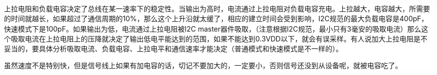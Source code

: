​		上拉电阻和负载电容决定了总线在某一速率下的稳定性。当输出为高时，电流通过上拉电阻对负载电容充电。上拉越大，电容越大，所需要的时间就越长，如果超过了通信周期的10%，那么这个上升沿就太缓了，相应的建立时间会受到影响，I2C规范的最大负载电容是400pF，快速模式下是100pF。如果输出为低，电流通过上拉电阻被I2C master器件吸取，（注意根据I2C规范，最小只有3毫安的吸取电流）那么这个吸取电流在上拉电阻上的压降就决定了输出低电平能达到的范围，如果不能达到0.3VDD以下，就会有误采样。有人说加大上拉电阻是不妥当的，要具体分析吸取电流、负载电容、上拉电平和通信速率才能决定（普通模式和快速模式是不一样的）。

​		虽然速度不是特别快，但是信号线上如果有加电容的话，切记不要加大的，一定要小，否则信号还没到从设备呢，就被电容吃了。































